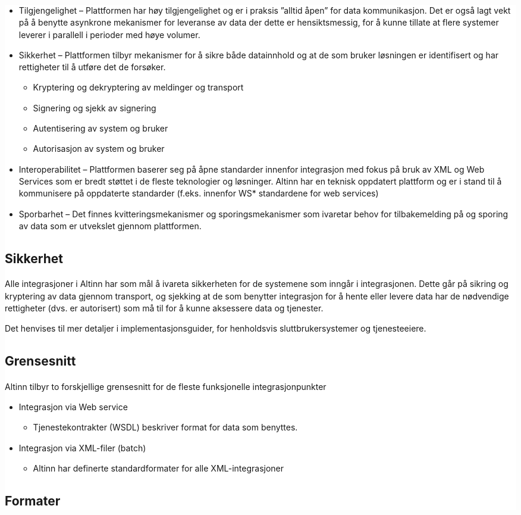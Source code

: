 -   Tilgjengelighet – Plattformen har høy tilgjengelighet og er i
    praksis ”alltid åpen” for data kommunikasjon. Det er også lagt vekt
    på å benytte asynkrone mekanismer for leveranse av data der dette er
    hensiktsmessig, for å kunne tillate at flere systemer leverer i
    parallell i perioder med høye volumer.

-   Sikkerhet – Plattformen tilbyr mekanismer for å sikre både
    datainnhold og at de som bruker løsningen er identifisert og har
    rettigheter til å utføre det de forsøker.

    -   Kryptering og dekryptering av meldinger og transport

    -   Signering og sjekk av signering

    -   Autentisering av system og bruker

    -   Autorisasjon av system og bruker

-   Interoperabilitet – Plattformen baserer seg på åpne standarder
    innenfor integrasjon med fokus på bruk av XML og Web Services som er
    bredt støttet i de fleste teknologier og løsninger. Altinn har en
    teknisk oppdatert plattform og er i stand til å kommunisere på
    oppdaterte standarder (f.eks. innenfor WS\* standardene for web
    services)

-   Sporbarhet – Det finnes kvitteringsmekanismer og sporingsmekanismer
    som ivaretar behov for tilbakemelding på og sporing av data som er
    utvekslet gjennom plattformen.

## Sikkerhet


Alle integrasjoner i Altinn har som mål å ivareta sikkerheten for de
systemene som inngår i integrasjonen. Dette går på sikring og kryptering
av data gjennom transport, og sjekking at de som benytter integrasjon
for å hente eller levere data har de nødvendige rettigheter (dvs. er
autorisert) som må til for å kunne aksessere data og tjenester.

Det henvises til mer detaljer i implementasjonsguider, for henholdsvis
sluttbrukersystemer og tjenesteeiere.

## Grensesnitt


Altinn tilbyr to forskjellige grensesnitt for de fleste funksjonelle
integrasjonpunkter

-   Integrasjon via Web service

    -   Tjenestekontrakter (WSDL) beskriver format for data som
        benyttes.

-   Integrasjon via XML-filer (batch)

    -   Altinn har definerte standardformater for alle XML-integrasjoner

## Formater
